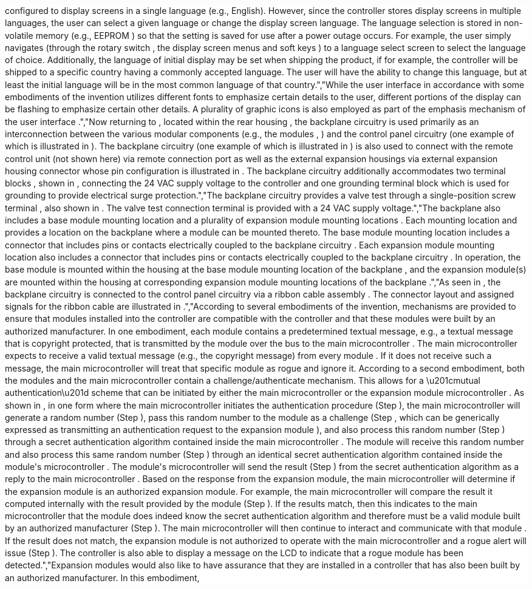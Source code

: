 configured to display screens in a single language (e.g., English). However, since the controller stores display screens in multiple languages, the user can select a given language or change the display screen language. The language selection is stored in non-volatile memory (e.g., EEPROM ) so that the setting is saved for use after a power outage occurs. For example, the user simply navigates (through the rotary switch , the display screen menus and soft keys ) to a language select screen to select the language of choice. Additionally, the language of initial display may be set when shipping the product, if for example, the controller will be shipped to a specific country having a commonly accepted language. The user will have the ability to change this language, but at least the initial language will be in the most common language of that country.","While the user interface  in accordance with some embodiments of the invention utilizes different fonts to emphasize certain details to the user, different portions of the display  can be flashing to emphasize certain other details. A plurality of graphic icons is also employed as part of the emphasis mechanism of the user interface .","Now returning to , located within the rear housing , the backplane circuitry  is used primarily as an interconnection between the various modular components (e.g., the modules , ) and the control panel circuitry  (one example of which is illustrated in ). The backplane circuitry  (one example of which is illustrated in ) is also used to connect with the remote control unit (not shown here) via remote connection port  as well as the external expansion housings  via external expansion housing connector  whose pin configuration is illustrated in . The backplane circuitry  additionally accommodates two terminal blocks , shown in , connecting the 24 VAC supply voltage to the controller  and one grounding terminal block which is used for grounding to provide electrical surge protection.","The backplane circuitry  provides a valve test through a single-position screw terminal , also shown in . The valve test connection terminal  is provided with a 24 VAC supply voltage.","The backplane  also includes a base module mounting location and a plurality of expansion module mounting locations . Each mounting location and provides a location on the backplane where a module can be mounted thereto. The base module mounting location includes a connector  that includes pins or contacts electrically coupled to the backplane circuitry . Each expansion module mounting location also includes a connector  that includes pins or contacts electrically coupled to the backplane circuitry . In operation, the base module  is mounted within the housing  at the base module mounting location of the backplane , and the expansion module(s)  are mounted within the housing  at corresponding expansion module mounting locations of the backplane .","As seen in , the backplane circuitry  is connected to the control panel circuitry  via a ribbon cable assembly . The connector layout and assigned signals for the ribbon cable  are illustrated in .","According to several embodiments of the invention, mechanisms are provided to ensure that modules installed into the controller are compatible with the controller  and that these modules  were built by an authorized manufacturer. In one embodiment, each module  contains a predetermined textual message, e.g., a textual message that is copyright protected, that is transmitted by the module  over the bus  to the main microcontroller . The main microcontroller  expects to receive a valid textual message (e.g., the copyright message) from every module . If it does not receive such a message, the main microcontroller  will treat that specific module as rogue and ignore it. According to a second embodiment, both the modules  and the main microcontroller  contain a challenge\/authenticate mechanism. This allows for a \u201cmutual authentication\u201d scheme that can be initiated by either the main microcontroller  or the expansion module microcontroller . As shown in , in one form where the main microcontroller  initiates the authentication procedure (Step ), the main microcontroller  will generate a random number (Step ), pass this random number to the module  as a challenge (Step , which can be generically expressed as transmitting an authentication request to the expansion module ), and also process this random number (Step ) through a secret authentication algorithm contained inside the main microcontroller . The module  will receive this random number and also process this same random number (Step ) through an identical secret authentication algorithm contained inside the module's microcontroller . The module's microcontroller will send the result (Step ) from the secret authentication algorithm as a reply to the main microcontroller . Based on the response from the expansion module, the main microcontroller  will determine if the expansion module is an authorized expansion module. For example, the main microcontroller  will compare the result it computed internally with the result provided by the module (Step ). If the results match, then this indicates to the main microcontroller  that the module does indeed know the secret authentication algorithm and therefore must be a valid module built by an authorized manufacturer (Step ). The main microcontroller  will then continue to interact and communicate with that module . If the result does not match, the expansion module is not authorized to operate with the main microcontroller and a rogue alert will issue (Step ). The controller  is also able to display a message on the LCD  to indicate that a rogue module has been detected.","Expansion modules  would also like to have assurance that they are installed in a controller  that has also been built by an authorized manufacturer. In this embodiment,